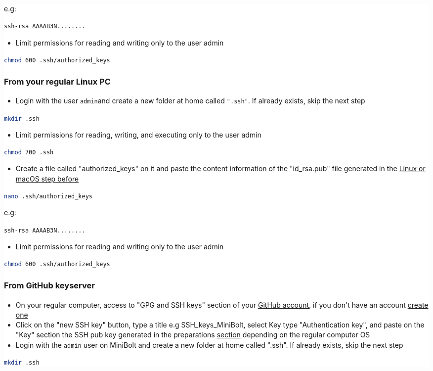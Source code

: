 e.g:

```sh
ssh-rsa AAAAB3N........
```

* Limit permissions for reading and writing only to the user admin

```sh
chmod 600 .ssh/authorized_keys
```

### From your regular Linux PC

* Login with the user `admin`and create a new folder at home called `".ssh"`. If already exists, skip the next step

```sh
mkdir .ssh
```

* Limit permissions for reading, writing, and executing only to the user admin

```sh
chmod 700 .ssh
```

* Create a file called "authorized\_keys" on it and paste the content information of the "id\_rsa.pub" file generated in the [Linux or macOS step before](ssh-keys.md#generate-ssh-keys-on-linux-or-macos)

```sh
nano .ssh/authorized_keys
```

e.g:

```sh
ssh-rsa AAAAB3N........
```

* Limit permissions for reading and writing only to the user admin

```sh
chmod 600 .ssh/authorized_keys
```

### From GitHub keyserver

* On your regular computer, access to "GPG and SSH keys" section of your [GitHub account](https://github.com/settings/keys), if you don't have an account [create one](https://github.com/signup)
* Click on the "new SSH key" button, type a title e.g SSH\_keys\_MiniBolt, select Key type "Authentication key", and paste on the "Key" section the SSH pub key generated in the preparations [section](ssh-keys.md#preparations) depending on the regular computer OS
* Login with the `admin` user on MiniBolt and create a new folder at home called ".ssh". If already exists, skip the next step

```sh
mkdir .ssh
```
